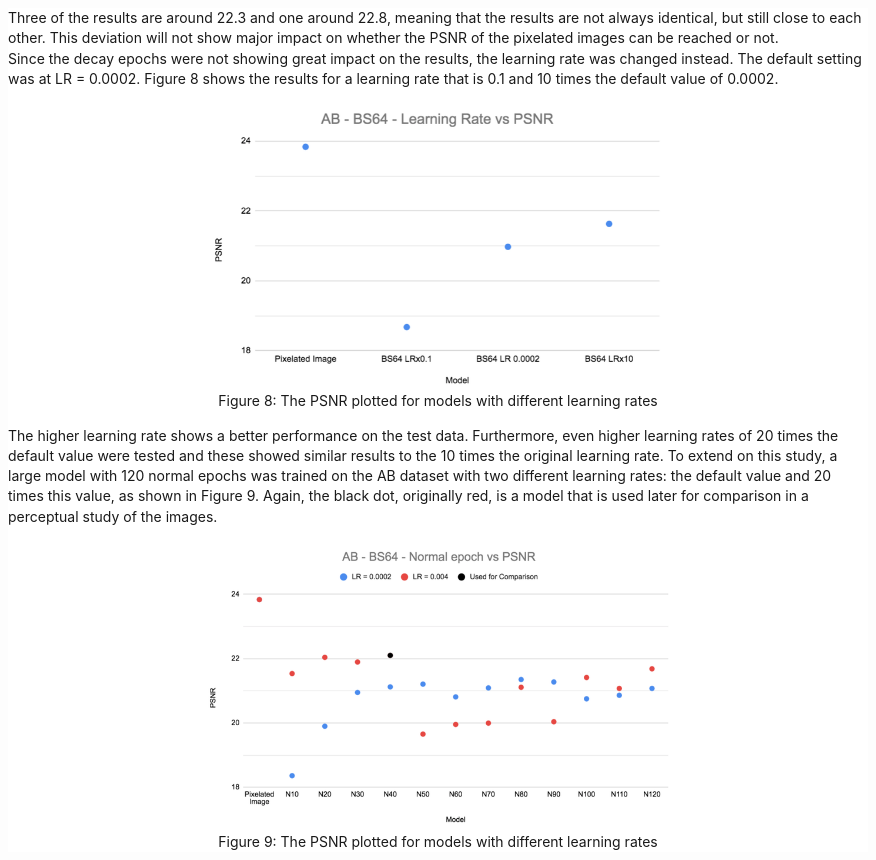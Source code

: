 Three of the results are around 22.3 and one around 22.8, meaning that the results are not always identical, but still close to each other. This deviation will not show major impact on whether the PSNR of the pixelated images can be reached or not.<br>
Since the decay epochs were not showing great impact on the results, the learning rate was changed instead. The default setting was at LR = 0.0002. Figure 8 shows the results for a learning rate that is 0.1 and 10 times the default value of 0.0002.

<p align="center">
  <img src="/ImagesInText/Figure8.png" width="70%" height="70%"><br>
  Figure 8: The PSNR plotted for models with different learning rates
</p>

The higher learning rate shows a better performance on the test data. Furthermore, even higher learning rates of 20 times the default value were tested and these showed similar results to the 10 times the original learning rate. To extend on this study, a large model with 120 normal epochs was trained on the AB dataset with two different learning rates: the default value and 20 times this value, as shown in Figure 9. Again, the black dot, originally red, is a model that is used later for comparison in a perceptual study of the images.

<p align="center">
  <img src="/ImagesInText/Figure9.png" width="70%" height="70%"><br>
  Figure 9: The PSNR plotted for models with different learning rates
</p>
